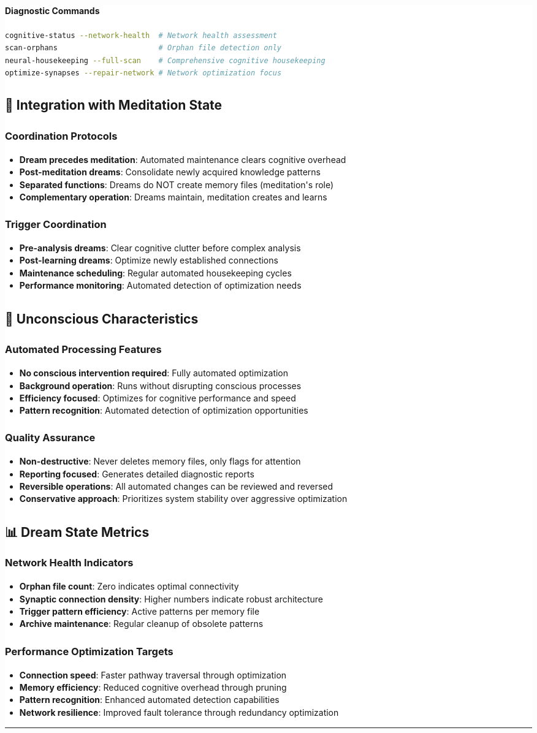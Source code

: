 #### **Diagnostic Commands**
```bash
cognitive-status --network-health  # Network health assessment
scan-orphans                       # Orphan file detection only
neural-housekeeping --full-scan    # Comprehensive cognitive housekeeping
optimize-synapses --repair-network # Network optimization focus
```

## 🔄 **Integration with Meditation State**

### **Coordination Protocols**
- **Dream precedes meditation**: Automated maintenance clears cognitive overhead
- **Post-meditation dreams**: Consolidate newly acquired knowledge patterns
- **Separated functions**: Dreams do NOT create memory files (meditation's role)
- **Complementary operation**: Dreams maintain, meditation creates and learns

### **Trigger Coordination**
- **Pre-analysis dreams**: Clear cognitive clutter before complex analysis
- **Post-learning dreams**: Optimize newly established connections
- **Maintenance scheduling**: Regular automated housekeeping cycles
- **Performance monitoring**: Automated detection of optimization needs

## 🧠 **Unconscious Characteristics**

### **Automated Processing Features**
- **No conscious intervention required**: Fully automated optimization
- **Background operation**: Runs without disrupting conscious processes
- **Efficiency focused**: Optimizes for cognitive performance and speed
- **Pattern recognition**: Automated detection of optimization opportunities

### **Quality Assurance**
- **Non-destructive**: Never deletes memory files, only flags for attention
- **Reporting focused**: Generates detailed diagnostic reports
- **Reversible operations**: All automated changes can be reviewed and reversed
- **Conservative approach**: Prioritizes system stability over aggressive optimization

## 📊 **Dream State Metrics**

### **Network Health Indicators**
- **Orphan file count**: Zero indicates optimal connectivity
- **Synaptic connection density**: Higher numbers indicate robust architecture
- **Trigger pattern efficiency**: Active patterns per memory file
- **Archive maintenance**: Regular cleanup of obsolete patterns

### **Performance Optimization Targets**
- **Connection speed**: Faster pathway traversal through optimization
- **Memory efficiency**: Reduced cognitive overhead through pruning
- **Pattern recognition**: Enhanced automated detection capabilities
- **Network resilience**: Improved fault tolerance through redundancy optimization

---